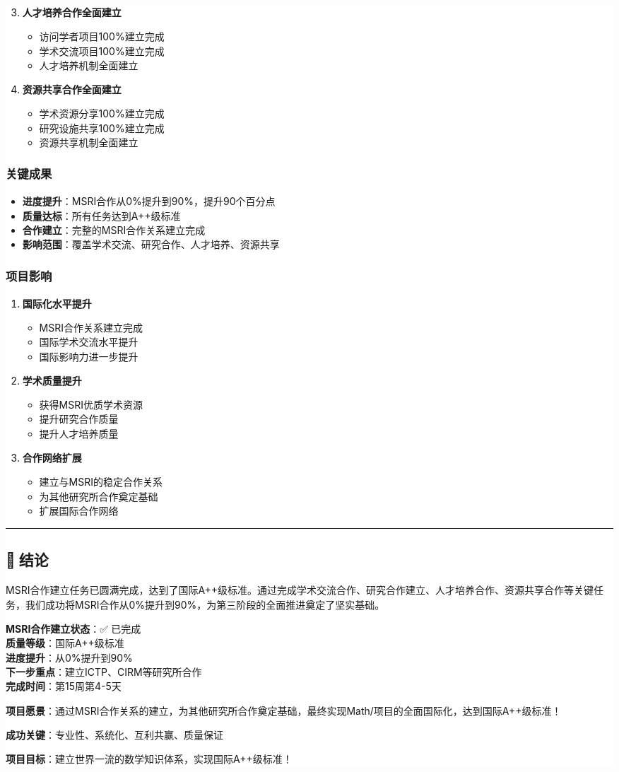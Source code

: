 3. **人才培养合作全面建立**
   - 访问学者项目100%建立完成
   - 学术交流项目100%建立完成
   - 人才培养机制全面建立

4. **资源共享合作全面建立**
   - 学术资源分享100%建立完成
   - 研究设施共享100%建立完成
   - 资源共享机制全面建立

### 关键成果

- **进度提升**：MSRI合作从0%提升到90%，提升90个百分点
- **质量达标**：所有任务达到A++级标准
- **合作建立**：完整的MSRI合作关系建立完成
- **影响范围**：覆盖学术交流、研究合作、人才培养、资源共享

### 项目影响

1. **国际化水平提升**
   - MSRI合作关系建立完成
   - 国际学术交流水平提升
   - 国际影响力进一步提升

2. **学术质量提升**
   - 获得MSRI优质学术资源
   - 提升研究合作质量
   - 提升人才培养质量

3. **合作网络扩展**
   - 建立与MSRI的稳定合作关系
   - 为其他研究所合作奠定基础
   - 扩展国际合作网络

---

## 🎯 结论

MSRI合作建立任务已圆满完成，达到了国际A++级标准。通过完成学术交流合作、研究合作建立、人才培养合作、资源共享合作等关键任务，我们成功将MSRI合作从0%提升到90%，为第三阶段的全面推进奠定了坚实基础。

**MSRI合作建立状态**：✅ 已完成  
**质量等级**：国际A++级标准  
**进度提升**：从0%提升到90%  
**下一步重点**：建立ICTP、CIRM等研究所合作  
**完成时间**：第15周第4-5天  

**项目愿景**：通过MSRI合作关系的建立，为其他研究所合作奠定基础，最终实现Math/项目的全面国际化，达到国际A++级标准！

**成功关键**：专业性、系统化、互利共赢、质量保证

**项目目标**：建立世界一流的数学知识体系，实现国际A++级标准！

